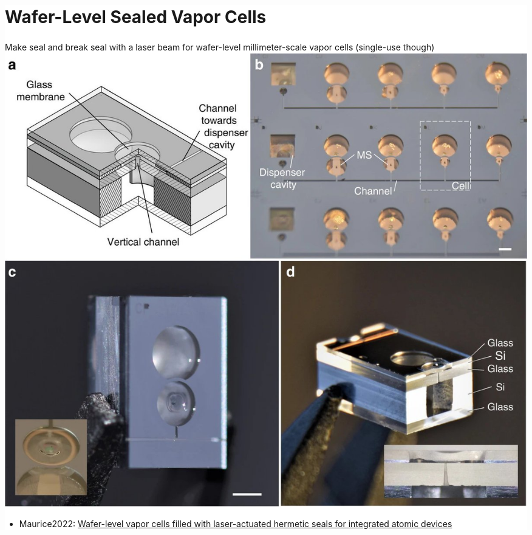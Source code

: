 

# Wafer-Level Sealed Vapor Cells  

Make seal and break seal with a laser beam for wafer-level millimeter-scale vapor cells (single-use though)
![20250331_071419_0.jpg](/assets/images/2025/20250225_20250406/20250331_071419_0.jpg)
   - Maurice2022: [Wafer-level vapor cells filled with laser-actuated hermetic seals for integrated atomic devices](https://doi.org/10.1038/s41378-022-00468-x)